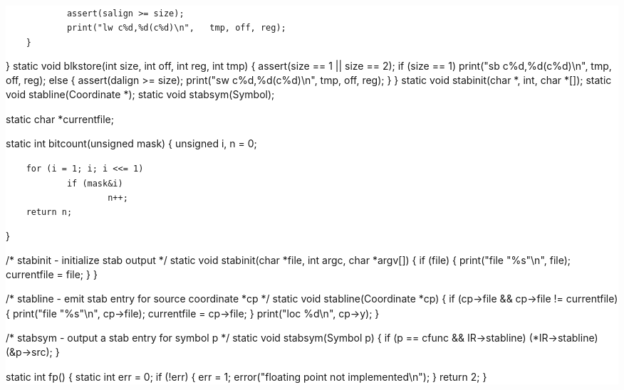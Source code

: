                 assert(salign >= size);
                print("lw c%d,%d(c%d)\n",   tmp, off, reg);
        }
}
static void blkstore(int size, int off, int reg, int tmp) {
        assert(size == 1 || size == 2);
        if (size == 1)
                print("sb c%d,%d(c%d)\n",  tmp, off, reg);
        else {
                assert(dalign >= size);
                print("sw c%d,%d(c%d)\n",  tmp, off, reg);
        }
}
static void stabinit(char *, int, char *[]);
static void stabline(Coordinate *);
static void stabsym(Symbol);

static char *currentfile;

static int bitcount(unsigned mask) {
        unsigned i, n = 0;

        for (i = 1; i; i <<= 1)
                if (mask&i)
                        n++;
        return n;
}

/* stabinit - initialize stab output */
static void stabinit(char *file, int argc, char *argv[]) {
        if (file) {
                print("file \"%s\"\n", file);
                currentfile = file;
        }
}

/* stabline - emit stab entry for source coordinate *cp */
static void stabline(Coordinate *cp) {
        if (cp->file && cp->file != currentfile) {
                print("file \"%s\"\n", cp->file);
                currentfile = cp->file;
        }
        print("loc %d\n", cp->y);
}

/* stabsym - output a stab entry for symbol p */
static void stabsym(Symbol p) {
        if (p == cfunc && IR->stabline)
                (*IR->stabline)(&p->src);
}

static int fp() {
    static int err = 0;
    if (!err) {
        err = 1;
        error("floating point not implemented\n");
    }
    return 2;
}

